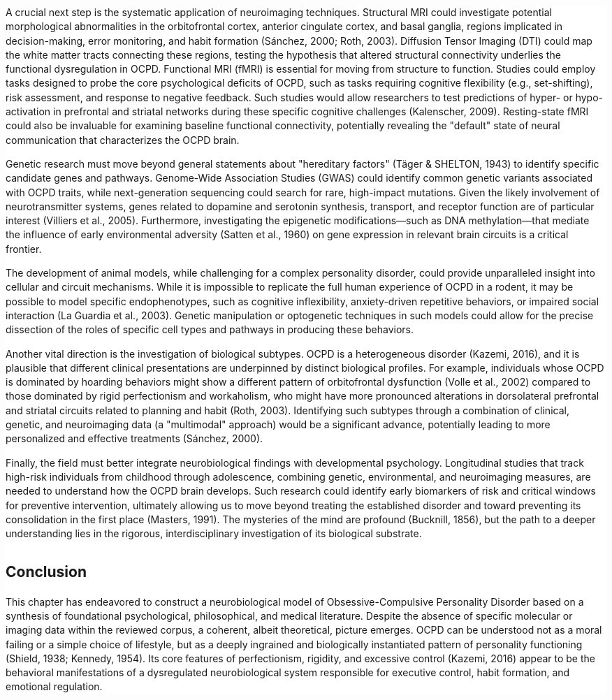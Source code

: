 A crucial next step is the systematic application of neuroimaging techniques. Structural MRI could investigate potential morphological abnormalities in the orbitofrontal cortex, anterior cingulate cortex, and basal ganglia, regions implicated in decision-making, error monitoring, and habit formation (Sánchez, 2000; Roth, 2003). Diffusion Tensor Imaging (DTI) could map the white matter tracts connecting these regions, testing the hypothesis that altered structural connectivity underlies the functional dysregulation in OCPD. Functional MRI (fMRI) is essential for moving from structure to function. Studies could employ tasks designed to probe the core psychological deficits of OCPD, such as tasks requiring cognitive flexibility (e.g., set-shifting), risk assessment, and response to negative feedback. Such studies would allow researchers to test predictions of hyper- or hypo-activation in prefrontal and striatal networks during these specific cognitive challenges (Kalenscher, 2009). Resting-state fMRI could also be invaluable for examining baseline functional connectivity, potentially revealing the "default" state of neural communication that characterizes the OCPD brain.

Genetic research must move beyond general statements about "hereditary factors" (Täger & SHELTON, 1943) to identify specific candidate genes and pathways. Genome-Wide Association Studies (GWAS) could identify common genetic variants associated with OCPD traits, while next-generation sequencing could search for rare, high-impact mutations. Given the likely involvement of neurotransmitter systems, genes related to dopamine and serotonin synthesis, transport, and receptor function are of particular interest (Villiers et al., 2005). Furthermore, investigating the epigenetic modifications—such as DNA methylation—that mediate the influence of early environmental adversity (Satten et al., 1960) on gene expression in relevant brain circuits is a critical frontier.

The development of animal models, while challenging for a complex personality disorder, could provide unparalleled insight into cellular and circuit mechanisms. While it is impossible to replicate the full human experience of OCPD in a rodent, it may be possible to model specific endophenotypes, such as cognitive inflexibility, anxiety-driven repetitive behaviors, or impaired social interaction (La Guardia et al., 2003). Genetic manipulation or optogenetic techniques in such models could allow for the precise dissection of the roles of specific cell types and pathways in producing these behaviors.

Another vital direction is the investigation of biological subtypes. OCPD is a heterogeneous disorder (Kazemi, 2016), and it is plausible that different clinical presentations are underpinned by distinct biological profiles. For example, individuals whose OCPD is dominated by hoarding behaviors might show a different pattern of orbitofrontal dysfunction (Volle et al., 2002) compared to those dominated by rigid perfectionism and workaholism, who might have more pronounced alterations in dorsolateral prefrontal and striatal circuits related to planning and habit (Roth, 2003). Identifying such subtypes through a combination of clinical, genetic, and neuroimaging data (a "multimodal" approach) would be a significant advance, potentially leading to more personalized and effective treatments (Sánchez, 2000).

Finally, the field must better integrate neurobiological findings with developmental psychology. Longitudinal studies that track high-risk individuals from childhood through adolescence, combining genetic, environmental, and neuroimaging measures, are needed to understand how the OCPD brain develops. Such research could identify early biomarkers of risk and critical windows for preventive intervention, ultimately allowing us to move beyond treating the established disorder and toward preventing its consolidation in the first place (Masters, 1991). The mysteries of the mind are profound (Bucknill, 1856), but the path to a deeper understanding lies in the rigorous, interdisciplinary investigation of its biological substrate.

## Conclusion

This chapter has endeavored to construct a neurobiological model of Obsessive-Compulsive Personality Disorder based on a synthesis of foundational psychological, philosophical, and medical literature. Despite the absence of specific molecular or imaging data within the reviewed corpus, a coherent, albeit theoretical, picture emerges. OCPD can be understood not as a moral failing or a simple choice of lifestyle, but as a deeply ingrained and biologically instantiated pattern of personality functioning (Shield, 1938; Kennedy, 1954). Its core features of perfectionism, rigidity, and excessive control (Kazemi, 2016) appear to be the behavioral manifestations of a dysregulated neurobiological system responsible for executive control, habit formation, and emotional regulation.
